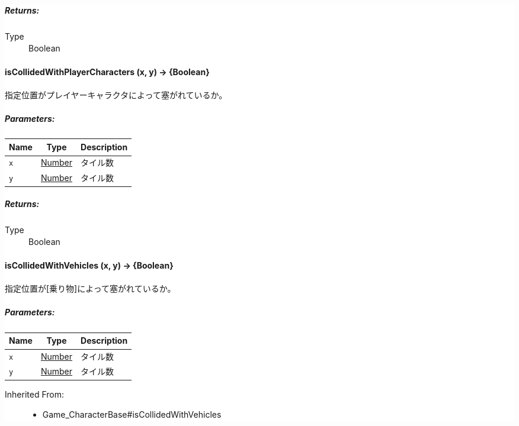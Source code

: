 ##### Returns:

<dl>
                <dt> Type </dt>
                <dd>
                    <span>Boolean</span>
                </dd>
            </dl>

#### isCollidedWithPlayerCharacters (x, y) → {Boolean}


 指定位置がプレイヤーキャラクタによって塞がれているか。

##### Parameters:

| Name | Type | Description |
| --- | --- | --- |
| `x` | [Number](Number.html) |  タイル数 |
| `y` | [Number](Number.html) |  タイル数 |

<dl>
</dl>

##### Returns:

<dl>
                <dt> Type </dt>
                <dd>
                    <span>Boolean</span>
                </dd>
            </dl>

#### isCollidedWithVehicles (x, y) → {Boolean}


 指定位置が[乗り物]によって塞がれているか。

##### Parameters:

| Name | Type | Description |
| --- | --- | --- |
| `x` | [Number](Number.html) |  タイル数 |
| `y` | [Number](Number.html) |  タイル数 |

<dl>
                <dt>Inherited From:</dt>
                <dd>
                    <ul>
                        <li>
                            <a>Game_CharacterBase#isCollidedWithVehicles</a>
                        </li>
                    </ul>
                </dd>
            </dl>

